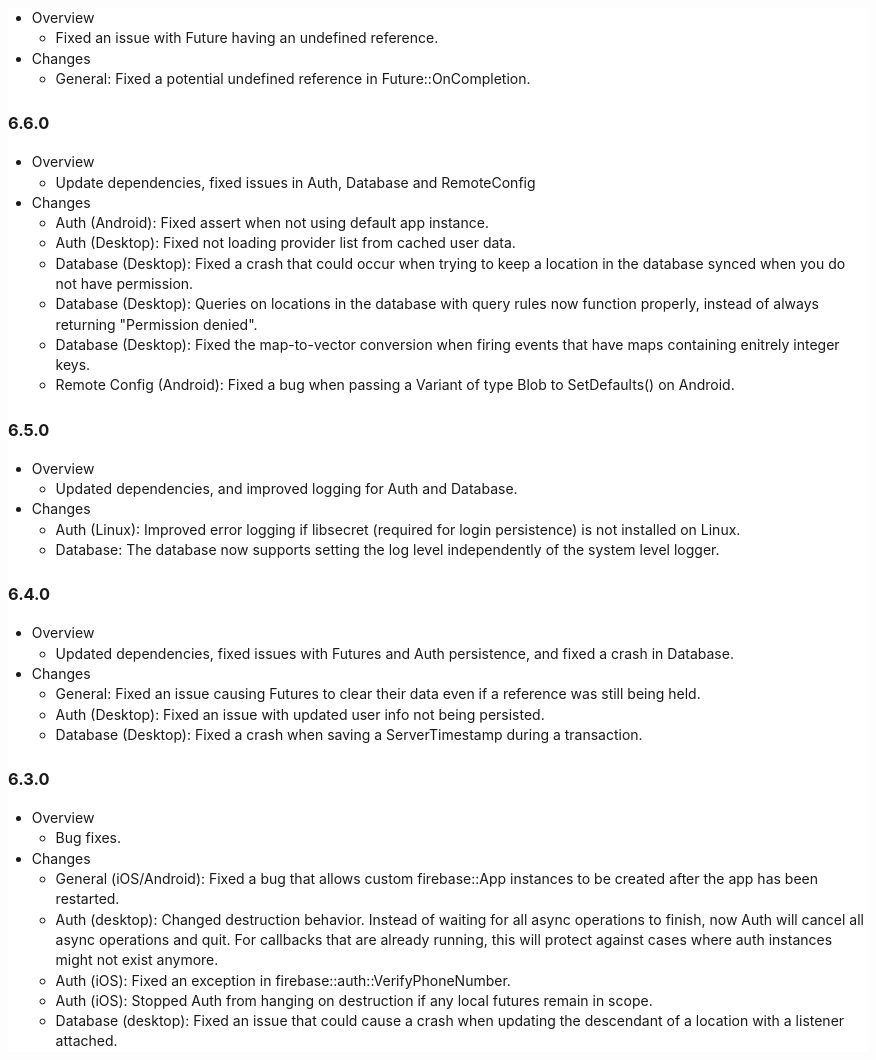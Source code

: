 -   Overview
    -   Fixed an issue with Future having an undefined reference.
-   Changes
    -   General: Fixed a potential undefined reference in Future::OnCompletion.

### 6.6.0

-   Overview
    -   Update dependencies, fixed issues in Auth, Database and RemoteConfig
-   Changes
    -   Auth (Android): Fixed assert when not using default app instance.
    -   Auth (Desktop): Fixed not loading provider list from cached user data.
    -   Database (Desktop): Fixed a crash that could occur when trying to keep a
        location in the database synced when you do not have permission.
    -   Database (Desktop): Queries on locations in the database with query
        rules now function properly, instead of always returning "Permission
        denied".
    -   Database (Desktop): Fixed the map-to-vector conversion when firing
        events that have maps containing enitrely integer keys.
    -   Remote Config (Android): Fixed a bug when passing a Variant of type Blob
        to SetDefaults() on Android.

### 6.5.0

-   Overview
    -   Updated dependencies, and improved logging for Auth and Database.
-   Changes
    -   Auth (Linux): Improved error logging if libsecret (required for login
        persistence) is not installed on Linux.
    -   Database: The database now supports setting the log level independently
        of the system level logger.

### 6.4.0

-   Overview
    -   Updated dependencies, fixed issues with Futures and Auth persistence,
        and fixed a crash in Database.
-   Changes
    -   General: Fixed an issue causing Futures to clear their data even if a
        reference was still being held.
    -   Auth (Desktop): Fixed an issue with updated user info not being
        persisted.
    -   Database (Desktop): Fixed a crash when saving a ServerTimestamp during a
        transaction.

### 6.3.0

-   Overview
    -   Bug fixes.
-   Changes
    -   General (iOS/Android): Fixed a bug that allows custom firebase::App
        instances to be created after the app has been restarted.
    -   Auth (desktop): Changed destruction behavior. Instead of waiting for all
        async operations to finish, now Auth will cancel all async operations
        and quit. For callbacks that are already running, this will protect
        against cases where auth instances might not exist anymore.
    -   Auth (iOS): Fixed an exception in firebase::auth::VerifyPhoneNumber.
    -   Auth (iOS): Stopped Auth from hanging on destruction if any local
        futures remain in scope.
    -   Database (desktop): Fixed an issue that could cause a crash when
        updating the descendant of a location with a listener attached.
